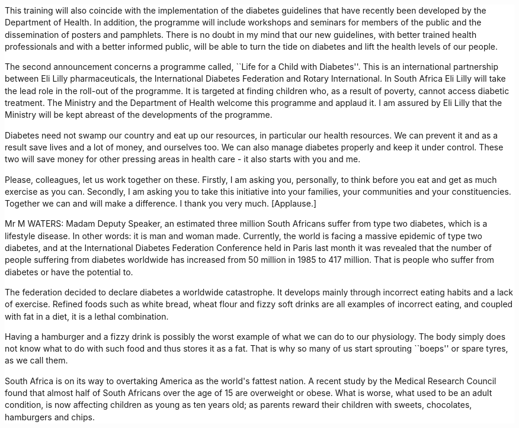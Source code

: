 This training will also coincide with the  implementation  of  the  diabetes
guidelines that have recently been developed by the  Department  of  Health.
In addition, the programme will include workshops and seminars  for  members
of the public and the dissemination of posters and pamphlets.  There  is  no
doubt in my mind  that  our  new  guidelines,  with  better  trained  health
professionals and with a better informed public, will be able  to  turn  the
tide on diabetes and lift the health levels of our people.

The second announcement concerns a programme  called,  ``Life  for  a  Child
with Diabetes''. This is an  international  partnership  between  Eli  Lilly
pharmaceuticals,  the   International   Diabetes   Federation   and   Rotary
International. In South Africa Eli Lilly will take  the  lead  role  in  the
roll-out of the programme. It is targeted at  finding  children  who,  as  a
result of poverty, cannot access diabetic treatment. The  Ministry  and  the
Department of Health welcome this programme and applaud it. I am assured  by
Eli Lilly that the Ministry will be kept abreast of the developments of  the
programme.

Diabetes need not swamp our country and eat up our resources, in  particular
our health resources. We can prevent it and as a result  save  lives  and  a
lot of money, and ourselves too. We can also manage  diabetes  properly  and
keep it under control. These two will save money for  other  pressing  areas
in health care - it also starts with you and me.

Please, colleagues, let us work together on  these.  Firstly,  I  am  asking
you, personally, to think before you eat and get as  much  exercise  as  you
can. Secondly, I am asking you to take this initiative into  your  families,
your communities and your constituencies. Together we can and  will  make  a
difference. I thank you very much. [Applause.]

Mr M  WATERS:  Madam  Deputy  Speaker,  an  estimated  three  million  South
Africans suffer from type two diabetes, which is  a  lifestyle  disease.  In
other words: it is man and woman made. Currently,  the  world  is  facing  a
massive epidemic of type two diabetes, and  at  the  International  Diabetes
Federation Conference held in Paris last month  it  was  revealed  that  the
number of people suffering from diabetes worldwide  has  increased  from  50
million in 1985 to 417 million. That is people who suffer from  diabetes  or
have the potential to.

The federation decided to  declare  diabetes  a  worldwide  catastrophe.  It
develops mainly through incorrect eating habits  and  a  lack  of  exercise.
Refined foods such as white bread, wheat flour and  fizzy  soft  drinks  are
all examples of incorrect eating, and coupled with fat in a diet,  it  is  a
lethal combination.

Having a hamburger and a fizzy drink is possibly the worst example  of  what
we can do to our physiology. The body simply does not know what to  do  with
such food and thus stores it as a fat. That is  why  so  many  of  us  start
sprouting ``boeps'' or spare tyres, as we call them.

South Africa is on its way to overtaking  America  as  the  world's  fattest
nation. A recent study by the Medical Research  Council  found  that  almost
half of South Africans over the age of 15 are overweight or obese.  What  is
worse, what used to be an adult condition,  is  now  affecting  children  as
young as ten years old;  as  parents  reward  their  children  with  sweets,
chocolates, hamburgers and chips.
